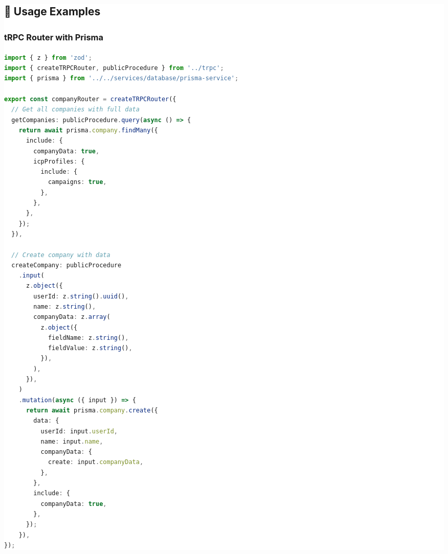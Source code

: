 ## 🔧 Usage Examples

### tRPC Router with Prisma

```typescript
import { z } from 'zod';
import { createTRPCRouter, publicProcedure } from '../trpc';
import { prisma } from '../../services/database/prisma-service';

export const companyRouter = createTRPCRouter({
  // Get all companies with full data
  getCompanies: publicProcedure.query(async () => {
    return await prisma.company.findMany({
      include: {
        companyData: true,
        icpProfiles: {
          include: {
            campaigns: true,
          },
        },
      },
    });
  }),

  // Create company with data
  createCompany: publicProcedure
    .input(
      z.object({
        userId: z.string().uuid(),
        name: z.string(),
        companyData: z.array(
          z.object({
            fieldName: z.string(),
            fieldValue: z.string(),
          }),
        ),
      }),
    )
    .mutation(async ({ input }) => {
      return await prisma.company.create({
        data: {
          userId: input.userId,
          name: input.name,
          companyData: {
            create: input.companyData,
          },
        },
        include: {
          companyData: true,
        },
      });
    }),
});
```

